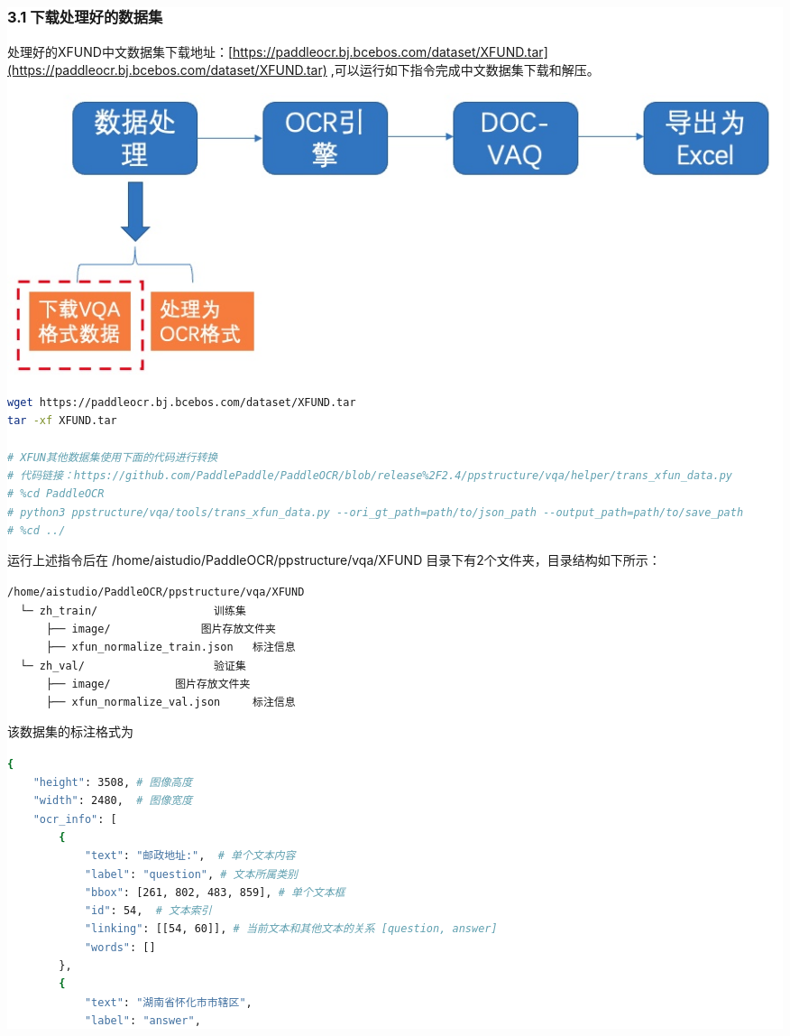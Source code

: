 ### 3.1 下载处理好的数据集
处理好的XFUND中文数据集下载地址：[https://paddleocr.bj.bcebos.com/dataset/XFUND.tar](https://paddleocr.bj.bcebos.com/dataset/XFUND.tar) ,可以运行如下指令完成中文数据集下载和解压。

![](./images/31e3dbee31d441d2a36d45b5af660e832dfa2f437f4d49a1914312a15b6a29a7.jpeg)


```bash
wget https://paddleocr.bj.bcebos.com/dataset/XFUND.tar
tar -xf XFUND.tar

# XFUN其他数据集使用下面的代码进行转换
# 代码链接：https://github.com/PaddlePaddle/PaddleOCR/blob/release%2F2.4/ppstructure/vqa/helper/trans_xfun_data.py
# %cd PaddleOCR
# python3 ppstructure/vqa/tools/trans_xfun_data.py --ori_gt_path=path/to/json_path --output_path=path/to/save_path
# %cd ../
```

运行上述指令后在 /home/aistudio/PaddleOCR/ppstructure/vqa/XFUND 目录下有2个文件夹，目录结构如下所示：

```bash
/home/aistudio/PaddleOCR/ppstructure/vqa/XFUND
  └─ zh_train/                  训练集
      ├── image/              图片存放文件夹
      ├── xfun_normalize_train.json   标注信息
  └─ zh_val/                    验证集
      ├── image/          图片存放文件夹
      ├── xfun_normalize_val.json     标注信息

```

该数据集的标注格式为

```bash
{
    "height": 3508, # 图像高度
    "width": 2480,  # 图像宽度
    "ocr_info": [
        {
            "text": "邮政地址:",  # 单个文本内容
            "label": "question", # 文本所属类别
            "bbox": [261, 802, 483, 859], # 单个文本框
            "id": 54,  # 文本索引
            "linking": [[54, 60]], # 当前文本和其他文本的关系 [question, answer]
            "words": []
        },
        {
            "text": "湖南省怀化市市辖区",
            "label": "answer",
```